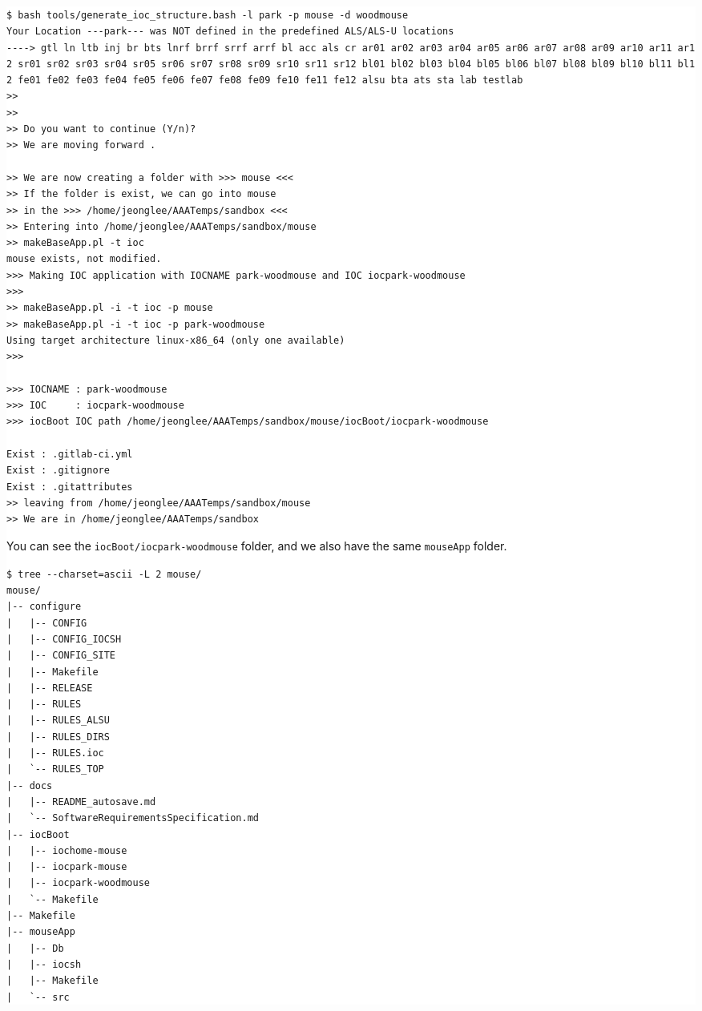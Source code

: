 ```shell
$ bash tools/generate_ioc_structure.bash -l park -p mouse -d woodmouse
Your Location ---park--- was NOT defined in the predefined ALS/ALS-U locations
----> gtl ln ltb inj br bts lnrf brrf srrf arrf bl acc als cr ar01 ar02 ar03 ar04 ar05 ar06 ar07 ar08 ar09 ar10 ar11 ar12 sr01 sr02 sr03 sr04 sr05 sr06 sr07 sr08 sr09 sr10 sr11 sr12 bl01 bl02 bl03 bl04 bl05 bl06 bl07 bl08 bl09 bl10 bl11 bl12 fe01 fe02 fe03 fe04 fe05 fe06 fe07 fe08 fe09 fe10 fe11 fe12 alsu bta ats sta lab testlab
>>
>> 
>> Do you want to continue (Y/n)? 
>> We are moving forward .

>> We are now creating a folder with >>> mouse <<<
>> If the folder is exist, we can go into mouse 
>> in the >>> /home/jeonglee/AAATemps/sandbox <<<
>> Entering into /home/jeonglee/AAATemps/sandbox/mouse
>> makeBaseApp.pl -t ioc
mouse exists, not modified.
>>> Making IOC application with IOCNAME park-woodmouse and IOC iocpark-woodmouse
>>> 
>> makeBaseApp.pl -i -t ioc -p mouse 
>> makeBaseApp.pl -i -t ioc -p park-woodmouse 
Using target architecture linux-x86_64 (only one available)
>>> 

>>> IOCNAME : park-woodmouse
>>> IOC     : iocpark-woodmouse
>>> iocBoot IOC path /home/jeonglee/AAATemps/sandbox/mouse/iocBoot/iocpark-woodmouse

Exist : .gitlab-ci.yml
Exist : .gitignore
Exist : .gitattributes
>> leaving from /home/jeonglee/AAATemps/sandbox/mouse
>> We are in /home/jeonglee/AAATemps/sandbox
```

You can see the `iocBoot/iocpark-woodmouse` folder, and we also have the same `mouseApp` folder.
```shell
$ tree --charset=ascii -L 2 mouse/
mouse/
|-- configure
|   |-- CONFIG
|   |-- CONFIG_IOCSH
|   |-- CONFIG_SITE
|   |-- Makefile
|   |-- RELEASE
|   |-- RULES
|   |-- RULES_ALSU
|   |-- RULES_DIRS
|   |-- RULES.ioc
|   `-- RULES_TOP
|-- docs
|   |-- README_autosave.md
|   `-- SoftwareRequirementsSpecification.md
|-- iocBoot
|   |-- iochome-mouse
|   |-- iocpark-mouse
|   |-- iocpark-woodmouse
|   `-- Makefile
|-- Makefile
|-- mouseApp
|   |-- Db
|   |-- iocsh
|   |-- Makefile
|   `-- src
```